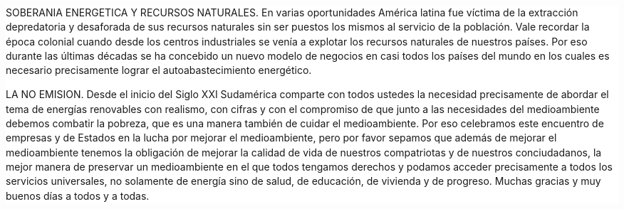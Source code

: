 SOBERANIA ENERGETICA Y RECURSOS NATURALES. En varias oportunidades
América latina fue víctima de la extracción depredatoria y desaforada de
sus recursos naturales sin ser puestos los mismos al servicio de la
población. Vale recordar la época colonial cuando desde los centros
industriales se venía a explotar los recursos naturales de nuestros
países. Por eso durante las últimas décadas se ha concebido un nuevo
modelo de negocios en casi todos los países del mundo en los cuales es
necesario precisamente lograr el autoabastecimiento energético.

LA NO EMISION. Desde el inicio del Siglo XXI Sudamérica comparte con
todos ustedes la necesidad precisamente de abordar el tema de energías
renovables con realismo, con cifras y con el compromiso de que junto a
las necesidades del medioambiente debemos combatir la pobreza, que es
una manera también de cuidar el medioambiente. Por eso celebramos este
encuentro de empresas y de Estados en la lucha por mejorar el
medioambiente, pero por favor sepamos que además de mejorar el
medioambiente tenemos la obligación de mejorar la calidad de vida de
nuestros compatriotas y de nuestros conciudadanos, la mejor manera de
preservar un medioambiente en el que todos tengamos derechos y podamos
acceder precisamente a todos los servicios universales, no solamente de
energía sino de salud, de educación, de vivienda y de progreso. Muchas
gracias y muy buenos días a todos y a todas. 
